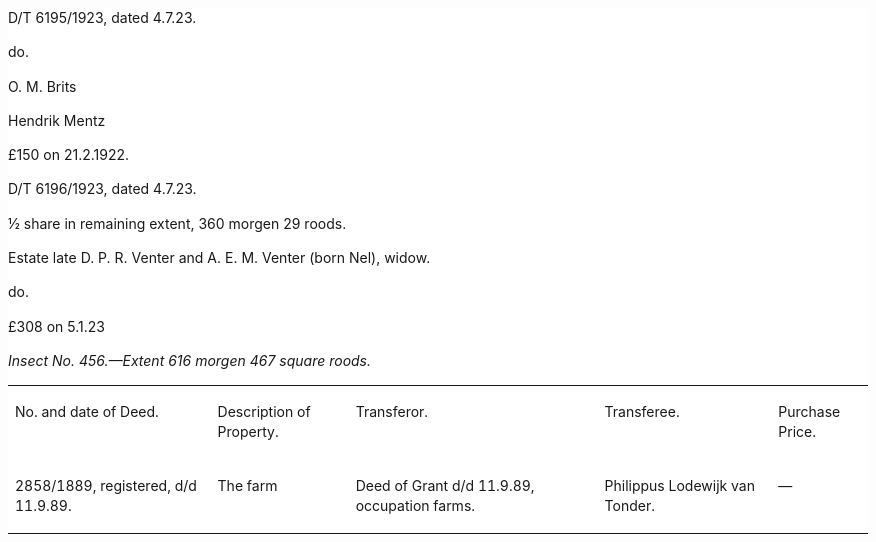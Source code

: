 </tr>

<tr>

<td><p>D/T 6195/1923, dated 4.7.23.</p></td>

<td><p>do.</p></td>

<td><p>O. M. Brits</p></td>

<td><p>Hendrik Mentz</p></td>

<td><p>£150 on 21.2.1922.</p></td>

</tr>

<tr>

<td><p>D/T 6196/1923, dated 4.7.23.</p></td>

<td><p>½ share in remaining extent, 360 morgen 29 roods.</p></td>

<td><p>Estate late D. P. R. Venter and A. E. M. Venter (born Nel), widow.</p></td>

<td><p>do.</p></td>

<td><p>£308 on 5.1.23</p></td>

</tr>

</table>

<p><i>Insect No. 456.&#x2014;Extent 616 morgen 467 square roods.</i></p>

<table>

<tr>

<td><p>No. and date of Deed.</p></td>

<td><p>Description of Property.</p></td>

<td><p>Transferor.</p></td>

<td><p>Transferee.</p></td>

<td><p>Purchase Price.</p></td>

</tr>

<tr>

<td><p>2858/1889, registered, d/d 11.9.89.</p></td>

<td><p>The farm</p></td>

<td><p>Deed of Grant d/d 11.9.89, occupation farms.</p></td>

<td><p>Philippus Lodewijk van Tonder.</p></td>

<td><p>&#x2014;</p></td>

</tr>

<tr>
